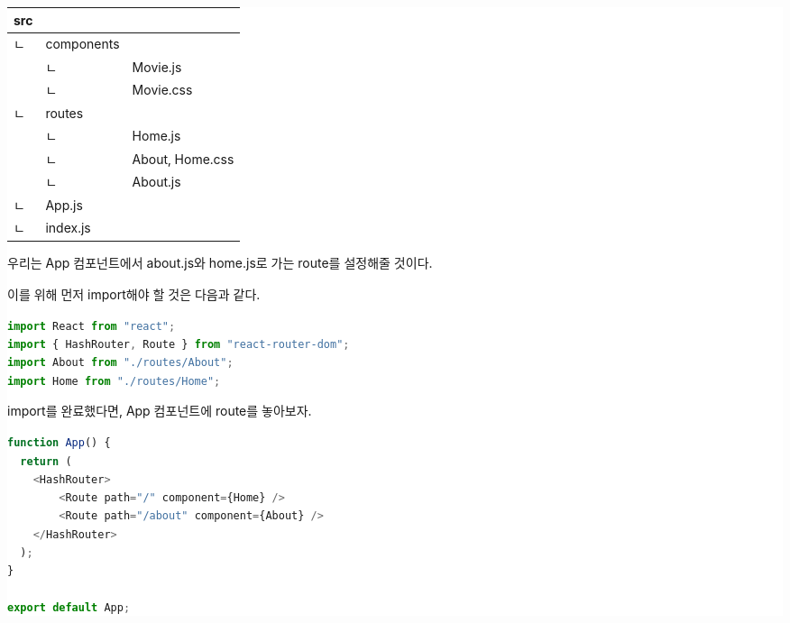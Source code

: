 


| src  |            |                 |
| ---- | ---------- | --------------- |
| ㄴ   | components |                 |
|      | ㄴ         | Movie.js        |
|      | ㄴ         | Movie.css       |
| ㄴ   | routes     |                 |
|      | ㄴ         | Home.js         |
|      | ㄴ         | About, Home.css |
|      | ㄴ         | About.js        |
| ㄴ   | App.js     |                 |
| ㄴ   | index.js   |                 |





우리는 App 컴포넌트에서 about.js와 home.js로 가는 route를 설정해줄 것이다. 

이를 위해 먼저 import해야 할 것은 다음과 같다. 





```javascript
import React from "react";
import { HashRouter, Route } from "react-router-dom";
import About from "./routes/About";
import Home from "./routes/Home";
```





import를 완료했다면, App 컴포넌트에 route를 놓아보자. 





```javascript
function App() {
  return (
  	<HashRouter>
    	<Route path="/" component={Home} />
    	<Route path="/about" component={About} />
    </HashRouter>
  );
}

export default App;
```
